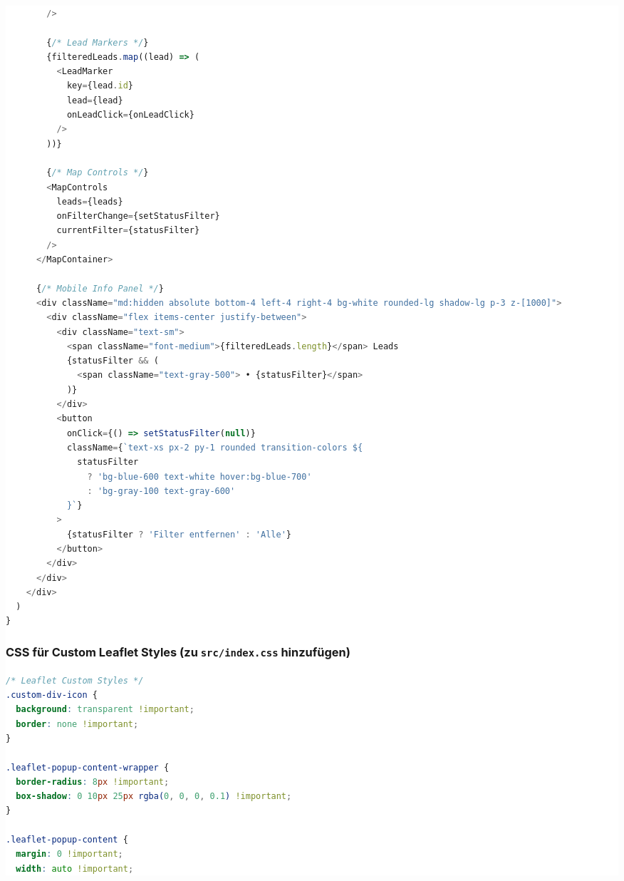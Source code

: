 ```typescript
        />

        {/* Lead Markers */}
        {filteredLeads.map((lead) => (
          <LeadMarker
            key={lead.id}
            lead={lead}
            onLeadClick={onLeadClick}
          />
        ))}

        {/* Map Controls */}
        <MapControls
          leads={leads}
          onFilterChange={setStatusFilter}
          currentFilter={statusFilter}
        />
      </MapContainer>

      {/* Mobile Info Panel */}
      <div className="md:hidden absolute bottom-4 left-4 right-4 bg-white rounded-lg shadow-lg p-3 z-[1000]">
        <div className="flex items-center justify-between">
          <div className="text-sm">
            <span className="font-medium">{filteredLeads.length}</span> Leads
            {statusFilter && (
              <span className="text-gray-500"> • {statusFilter}</span>
            )}
          </div>
          <button
            onClick={() => setStatusFilter(null)}
            className={`text-xs px-2 py-1 rounded transition-colors ${
              statusFilter 
                ? 'bg-blue-600 text-white hover:bg-blue-700' 
                : 'bg-gray-100 text-gray-600'
            }`}
          >
            {statusFilter ? 'Filter entfernen' : 'Alle'}
          </button>
        </div>
      </div>
    </div>
  )
}
```

### CSS für Custom Leaflet Styles (zu `src/index.css` hinzufügen)
```css
/* Leaflet Custom Styles */
.custom-div-icon {
  background: transparent !important;
  border: none !important;
}

.leaflet-popup-content-wrapper {
  border-radius: 8px !important;
  box-shadow: 0 10px 25px rgba(0, 0, 0, 0.1) !important;
}

.leaflet-popup-content {
  margin: 0 !important;
  width: auto !important;
```